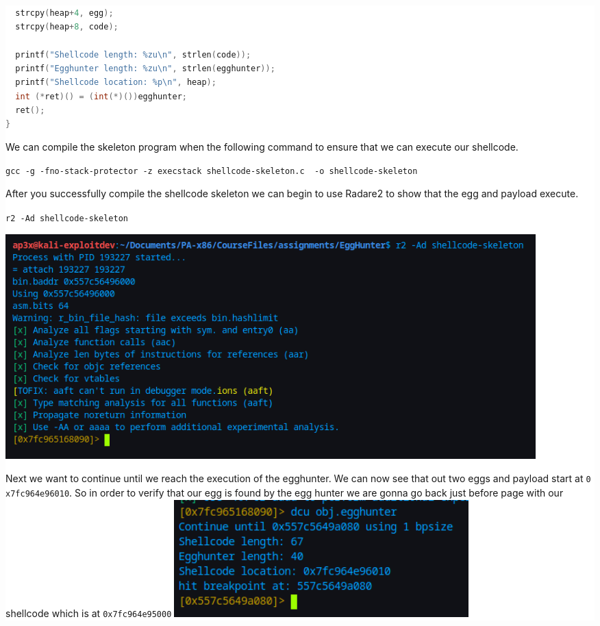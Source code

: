 ```c
  strcpy(heap+4, egg);
  strcpy(heap+8, code);

  printf("Shellcode length: %zu\n", strlen(code));
  printf("Egghunter length: %zu\n", strlen(egghunter));
  printf("Shellcode location: %p\n", heap);
  int (*ret)() = (int(*)())egghunter;
  ret();
}
```
We can compile the skeleton program when the following command to ensure that we can execute our shellcode.

```shell
gcc -g -fno-stack-protector -z execstack shellcode-skeleton.c  -o shellcode-skeleton
```
After you successfully compile the shellcode skeleton we can begin to use Radare2 to show that the egg and payload execute.

```shell
r2 -Ad shellcode-skeleton
```
<img src="/assets/img/post/2020-07-06-egghunter-x86_64/Screenshot1.png" style="width: 90%" >

Next we want to continue until we reach the execution of the egghunter. We can now see that out two eggs and payload start at `0x7fc964e96010`. So in order to verify that our egg is found by the egg hunter we are gonna go back just before page with our shellcode which is at `0x7fc964e95000`
<img src="/assets/img/post/2020-07-06-egghunter-x86_64/Screenshot2.png" style="width: 50%" >
